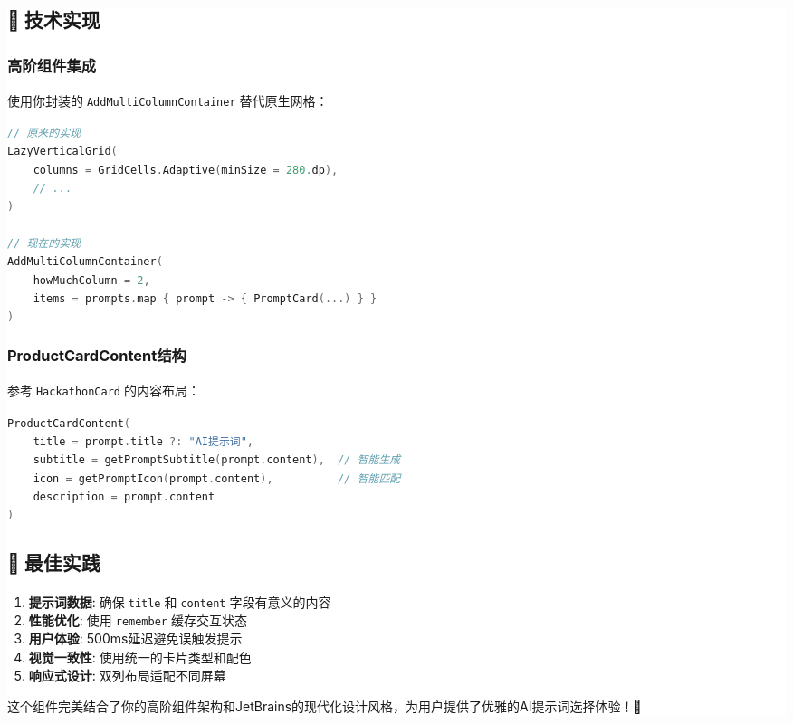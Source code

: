 ## 🔧 技术实现

### 高阶组件集成
使用你封装的 `AddMultiColumnContainer` 替代原生网格：

```kotlin
// 原来的实现
LazyVerticalGrid(
    columns = GridCells.Adaptive(minSize = 280.dp),
    // ...
)

// 现在的实现
AddMultiColumnContainer(
    howMuchColumn = 2,
    items = prompts.map { prompt -> { PromptCard(...) } }
)
```

### ProductCardContent结构
参考 `HackathonCard` 的内容布局：

```kotlin
ProductCardContent(
    title = prompt.title ?: "AI提示词",
    subtitle = getPromptSubtitle(prompt.content),  // 智能生成
    icon = getPromptIcon(prompt.content),          // 智能匹配
    description = prompt.content
)
```

## 🌟 最佳实践

1. **提示词数据**: 确保 `title` 和 `content` 字段有意义的内容
2. **性能优化**: 使用 `remember` 缓存交互状态
3. **用户体验**: 500ms延迟避免误触发提示
4. **视觉一致性**: 使用统一的卡片类型和配色
5. **响应式设计**: 双列布局适配不同屏幕

这个组件完美结合了你的高阶组件架构和JetBrains的现代化设计风格，为用户提供了优雅的AI提示词选择体验！🎉
